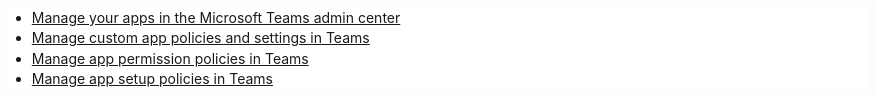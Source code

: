 - [Manage your apps in the Microsoft Teams admin center](manage-apps.md)
- [Manage custom app policies and settings in Teams](teams-custom-app-policies-and-settings.md)
- [Manage app permission policies in Teams](teams-app-permission-policies.md)
- [Manage app setup policies in Teams](teams-app-setup-policies.md)
